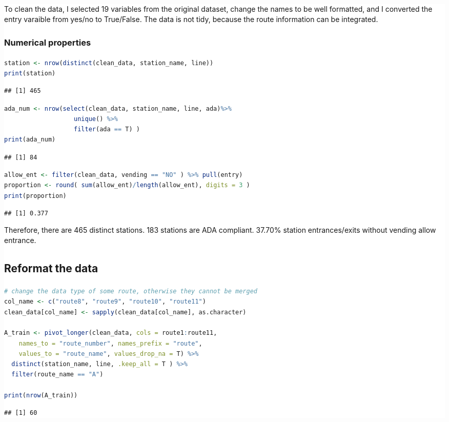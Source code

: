 To clean the data, I selected 19 variables from the original dataset,
change the names to be well formatted, and I converted the entry
varaible from yes/no to True/False. The data is not tidy, because the
route information can be integrated.

### Numerical properties

``` r
station <- nrow(distinct(clean_data, station_name, line))
print(station)
```

    ## [1] 465

``` r
ada_num <- nrow(select(clean_data, station_name, line, ada)%>% 
                   unique() %>% 
                   filter(ada == T) )
print(ada_num)
```

    ## [1] 84

``` r
allow_ent <- filter(clean_data, vending == "NO" ) %>% pull(entry)
proportion <- round( sum(allow_ent)/length(allow_ent), digits = 3 )
print(proportion)
```

    ## [1] 0.377

Therefore, there are 465 distinct stations. 183 stations are ADA
compliant. 37.70% station entrances/exits without vending allow
entrance.

## Reformat the data

``` r
# change the data type of some route, otherwise they cannot be merged
col_name <- c("route8", "route9", "route10", "route11")
clean_data[col_name] <- sapply(clean_data[col_name], as.character)

A_train <- pivot_longer(clean_data, cols = route1:route11, 
    names_to = "route_number", names_prefix = "route", 
    values_to = "route_name", values_drop_na = T) %>% 
  distinct(station_name, line, .keep_all = T ) %>% 
  filter(route_name == "A")

print(nrow(A_train))
```

    ## [1] 60
